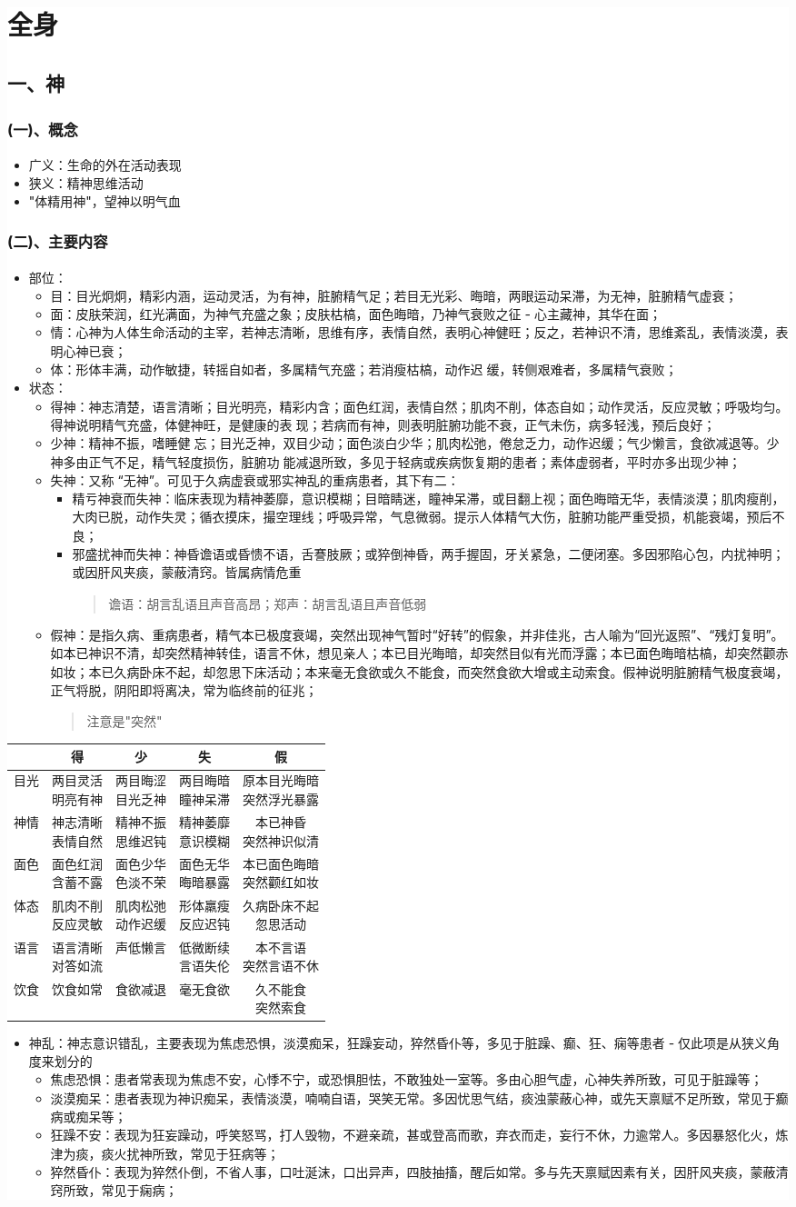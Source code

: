 # 全身

## 一、神

### (一)、概念

- 广义：生命的外在活动表现
- 狭义：精神思维活动
- "体精用神"，望神以明气血

### (二)、主要内容

- 部位：
  - 目：目光炯炯，精彩内涵，运动灵活，为有神，脏腑精气足；若目无光彩、晦暗，两眼运动呆滞，为无神，脏腑精气虚衰；
  - 面：皮肤荣润，红光满面，为神气充盛之象；皮肤枯槁，面色晦暗，乃神气衰败之征 - 心主藏神，其华在面；
  - 情：心神为人体生命活动的主宰，若神志清晰，思维有序，表情自然，表明心神健旺；反之，若神识不清，思维紊乱，表情淡漠，表明心神已衰；
  - 体：形体丰满，动作敏捷，转摇自如者，多属精气充盛；若消瘦枯槁，动作迟 缓，转侧艰难者，多属精气衰败；
- 状态：
  - 得神：神志清楚，语言清晰；目光明亮，精彩内含；面色红润，表情自然；肌肉不削，体态自如；动作灵活，反应灵敏；呼吸均匀。得神说明精气充盛，体健神旺，是健康的表 现；若病而有神，则表明脏腑功能不衰，正气未伤，病多轻浅，预后良好；
  - 少神：精神不振，嗜睡健 忘；目光乏神，双目少动；面色淡白少华；肌肉松弛，倦怠乏力，动作迟缓；气少懒言，食欲减退等。少神多由正气不足，精气轻度损伤，脏腑功 能减退所致，多见于轻病或疾病恢复期的患者；素体虚弱者，平时亦多出现少神；
  - 失神：又称 “无神”。可见于久病虚衰或邪实神乱的重病患者，其下有二：
    - 精亏神衰而失神：临床表现为精神萎靡，意识模糊；目暗睛迷，瞳神呆滞，或目翻上视；面色晦暗无华，表情淡漠；肌肉瘦削，大肉已脱，动作失灵；循衣摸床，撮空理线；呼吸异常，气息微弱。提示人体精气大伤，脏腑功能严重受损，机能衰竭，预后不良；
    - 邪盛扰神而失神：神昏谵语或昏愦不语，舌謇肢厥；或猝倒神昏，两手握固，牙关紧急，二便闭塞。多因邪陷心包，内扰神明；或因肝风夹痰，蒙蔽清窍。皆属病情危重
      > 谵语：胡言乱语且声音高昂；郑声：胡言乱语且声音低弱
  - 假神：是指久病、重病患者，精气本已极度衰竭，突然出现神气暂时“好转”的假象，并非佳兆，古人喻为“回光返照”、“残灯复明”。如本已神识不清，却突然精神转佳，语言不休，想见亲人；本已目光晦暗，却突然目似有光而浮露；本已面色晦暗枯槁，却突然颧赤如妆；本已久病卧床不起，却忽思下床活动；本来毫无食欲或久不能食，而突然食欲大增或主动索食。假神说明脏腑精气极度衰竭，正气将脱，阴阳即将离决，常为临终前的征兆；
    > 注意是"突然"

|      |          得          |          少          |          失          |              假              |
| :--: | :------------------: | :------------------: | :------------------: | :--------------------------: |
| 目光 | 两目灵活<br>明亮有神 | 两目晦涩<br>目光乏神 | 两目晦暗<br>瞳神呆滞 | 原本目光晦暗<br>突然浮光暴露 |
| 神情 | 神志清晰<br>表情自然 | 精神不振<br>思维迟钝 | 精神萎靡<br>意识模糊 |   本已神昏<br>突然神识似清   |
| 面色 | 面色红润<br>含蓄不露 | 面色少华<br>色淡不荣 | 面色无华<br>晦暗暴露 | 本已面色晦暗<br>突然颧红如妆 |
| 体态 | 肌肉不削<br>反应灵敏 | 肌肉松弛<br>动作迟缓 | 形体羸瘦<br>反应迟钝 |   久病卧床不起<br>忽思活动   |
| 语言 | 语言清晰<br>对答如流 |       声低懒言       | 低微断续<br>言语失伦 |   本不言语<br>突然言语不休   |
| 饮食 |       饮食如常       |       食欲减退       |       毫无食欲       |     久不能食<br>突然索食     |

- 神乱：神志意识错乱，主要表现为焦虑恐惧，淡漠痴呆，狂躁妄动，猝然昏仆等，多见于脏躁、癫、狂、痫等患者 - 仅此项是从狭义角度来划分的
  - 焦虑恐惧：患者常表现为焦虑不安，心悸不宁，或恐惧胆怯，不敢独处一室等。多由心胆气虚，心神失养所致，可见于脏躁等；
  - 淡漠痴呆：患者表现为神识痴呆，表情淡漠，喃喃自语，哭笑无常。多因忧思气结，痰浊蒙蔽心神，或先天禀赋不足所致，常见于癫病或痴呆等；
  - 狂躁不安：表现为狂妄躁动，呼笑怒骂，打人毁物，不避亲疏，甚或登高而歌，弃衣而走，妄行不休，力逾常人。多因暴怒化火，炼津为痰，痰火扰神所致，常见于狂病等；
  - 猝然昏仆：表现为猝然仆倒，不省人事，口吐涎沫，口出异声，四肢抽搐，醒后如常。多与先天禀赋因素有关，因肝风夹痰，蒙蔽清窍所致，常见于痫病；
